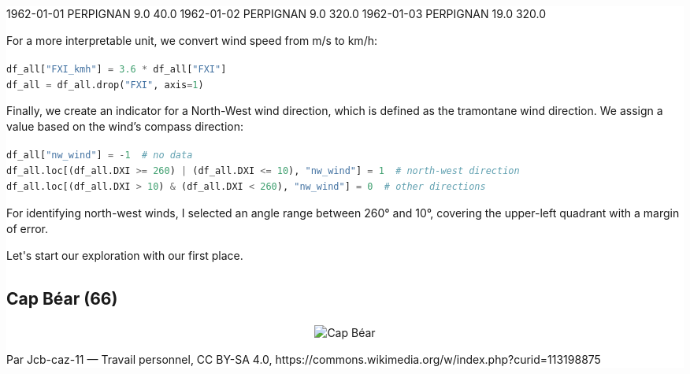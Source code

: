   </thead>
  <tbody>
    <tr>
      <th>1962-01-01</th>
      <td>PERPIGNAN</td>
      <td>9.0</td>
      <td>40.0</td>
    </tr>
    <tr>
      <th>1962-01-02</th>
      <td>PERPIGNAN</td>
      <td>9.0</td>
      <td>320.0</td>
    </tr>
    <tr>
      <th>1962-01-03</th>
      <td>PERPIGNAN</td>
      <td>19.0</td>
      <td>320.0</td>
    </tr>
  </tbody>
</table>
</div>


For a more interpretable unit, we convert wind speed from m/s to km/h:

```python
df_all["FXI_kmh"] = 3.6 * df_all["FXI"]
df_all = df_all.drop("FXI", axis=1)
```

Finally, we create an indicator for a North-West wind direction, which is defined as the tramontane wind direction. We assign a value based on the wind’s compass direction:

```python
df_all["nw_wind"] = -1  # no data
df_all.loc[(df_all.DXI >= 260) | (df_all.DXI <= 10), "nw_wind"] = 1  # north-west direction
df_all.loc[(df_all.DXI > 10) & (df_all.DXI < 260), "nw_wind"] = 0  # other directions
```

For identifying north-west winds, I selected an angle range between 260° and 10°, covering the upper-left quadrant with a margin of error.

Let's start our exploration with our first place.

## Cap Béar (66)<a name="cap_bear"></a>

<p align="center">
  <img width="900" src="/img/2024-11-10_01/Cap_Béar_2015.png" alt="Cap Béar">
</p>
Par Jcb-caz-11 — Travail personnel, CC BY-SA 4.0, https://commons.wikimedia.org/w/index.php?curid=113198875

